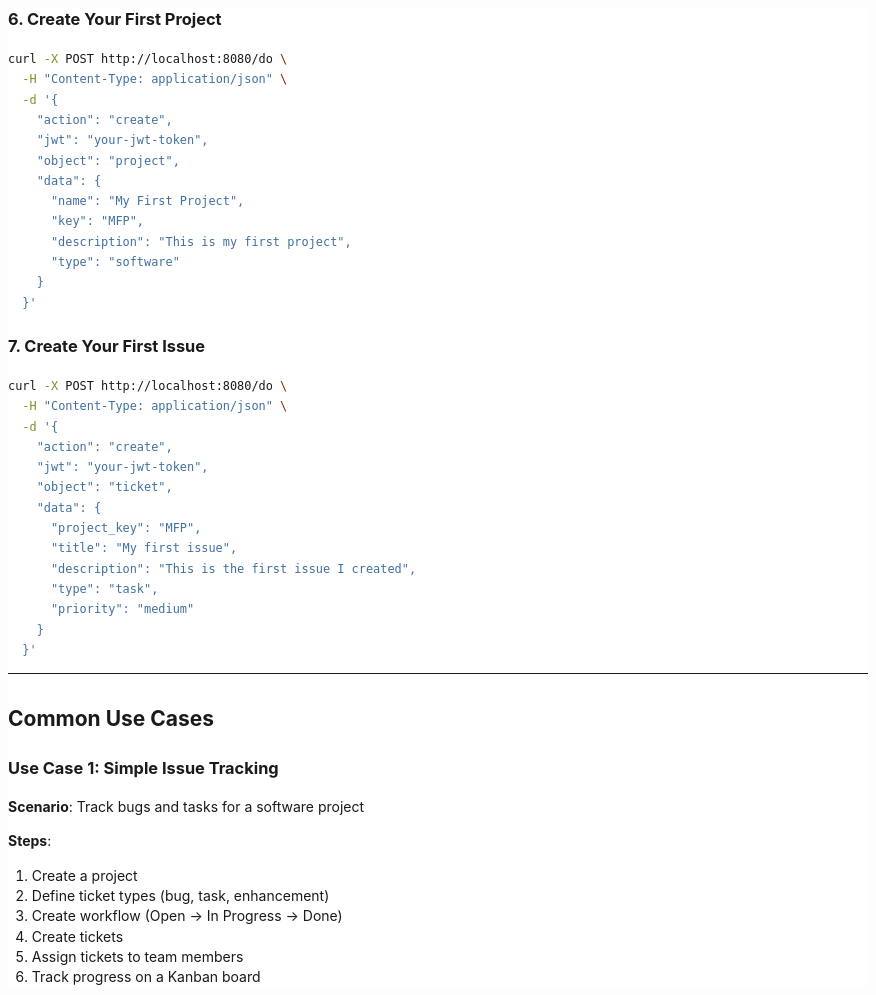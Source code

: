 ### 6. Create Your First Project

```bash
curl -X POST http://localhost:8080/do \
  -H "Content-Type: application/json" \
  -d '{
    "action": "create",
    "jwt": "your-jwt-token",
    "object": "project",
    "data": {
      "name": "My First Project",
      "key": "MFP",
      "description": "This is my first project",
      "type": "software"
    }
  }'
```

### 7. Create Your First Issue

```bash
curl -X POST http://localhost:8080/do \
  -H "Content-Type: application/json" \
  -d '{
    "action": "create",
    "jwt": "your-jwt-token",
    "object": "ticket",
    "data": {
      "project_key": "MFP",
      "title": "My first issue",
      "description": "This is the first issue I created",
      "type": "task",
      "priority": "medium"
    }
  }'
```

---

## Common Use Cases

### Use Case 1: Simple Issue Tracking

**Scenario**: Track bugs and tasks for a software project

**Steps**:
1. Create a project
2. Define ticket types (bug, task, enhancement)
3. Create workflow (Open → In Progress → Done)
4. Create tickets
5. Assign tickets to team members
6. Track progress on a Kanban board
